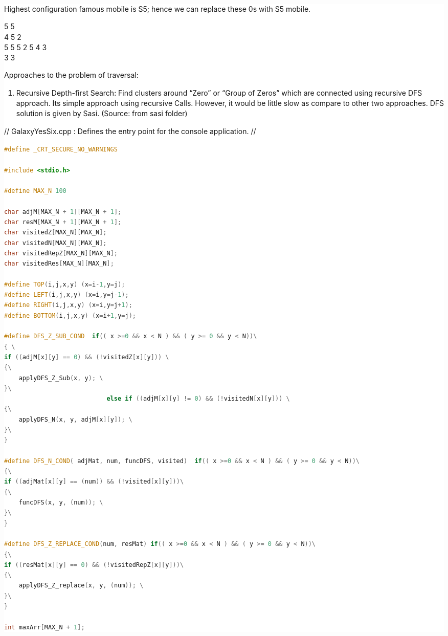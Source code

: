 Highest configuration famous mobile is S5; hence we can replace these 0s with S5 mobile.

5	5		
4	5	2	
5	5	5	2
5	4	3	 
 	3	3	

Approaches to the problem of traversal:

1)	Recursive Depth-first Search:
Find clusters around “Zero” or “Group of Zeros” which are connected using recursive DFS approach. Its simple approach using recursive Calls. However, it would be little slow as compare to other two approaches. DFS solution is given by Sasi. (Source: from sasi folder)

// GalaxyYesSix.cpp : Defines the entry point for the console application.
//

```cpp
#define _CRT_SECURE_NO_WARNINGS

#include <stdio.h>

#define MAX_N 100

char adjM[MAX_N + 1][MAX_N + 1];
char resM[MAX_N + 1][MAX_N + 1];
char visitedZ[MAX_N][MAX_N];
char visitedN[MAX_N][MAX_N];
char visitedRepZ[MAX_N][MAX_N];
char visitedRes[MAX_N][MAX_N];

#define TOP(i,j,x,y) (x=i-1,y=j);
#define LEFT(i,j,x,y) (x=i,y=j-1);
#define RIGHT(i,j,x,y) (x=i,y=j+1);
#define BOTTOM(i,j,x,y) (x=i+1,y=j);

#define DFS_Z_SUB_COND	if(( x >=0 && x < N ) && ( y >= 0 && y < N))\
{ \
if ((adjM[x][y] == 0) && (!visitedZ[x][y])) \
{\
	applyDFS_Z_Sub(x, y); \
}\
							else if ((adjM[x][y] != 0) && (!visitedN[x][y])) \
{\
	applyDFS_N(x, y, adjM[x][y]); \
}\
}

#define DFS_N_COND( adjMat, num, funcDFS, visited)	if(( x >=0 && x < N ) && ( y >= 0 && y < N))\
{\
if ((adjMat[x][y] == (num)) && (!visited[x][y]))\
{\
	funcDFS(x, y, (num)); \
}\
}

#define DFS_Z_REPLACE_COND(num, resMat)	if(( x >=0 && x < N ) && ( y >= 0 && y < N))\
{\
if ((resMat[x][y] == 0) && (!visitedRepZ[x][y]))\
{\
	applyDFS_Z_replace(x, y, (num)); \
}\
}

int maxArr[MAX_N + 1];
```